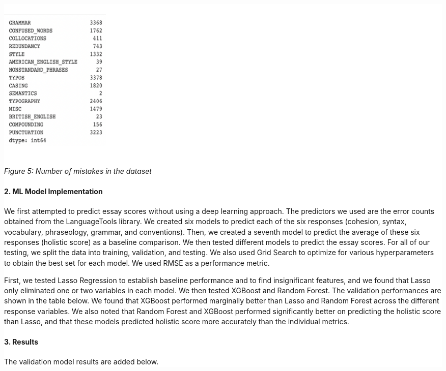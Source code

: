 <img src="media/mistake_counts.png"  width="200" height="300">

*Figure 5: Number of mistakes in the dataset*

#### 2. ML Model Implementation
We first attempted to predict essay scores without using a deep learning approach.  The predictors we used are the error counts obtained from the LanguageTools library. We created six models to predict each of the six responses (cohesion, syntax, vocabulary, phraseology, grammar, and conventions). Then, we created a seventh model to predict the average of these six responses (holistic score) as a baseline comparison. We then tested different models to predict the essay scores. For all of our testing, we split the data into training, validation, and testing. We also used Grid Search to optimize for various hyperparameters to obtain the best set for each model. We used RMSE as a performance metric. 

First, we tested Lasso Regression to establish baseline performance and to find insignificant features, and we found that Lasso only eliminated one or two variables in each model. We then tested XGBoost and Random Forest. The validation performances are shown in the table below. We found that XGBoost performed marginally better than Lasso and Random Forest across the different response variables. We also noted that Random Forest and XGBoost performed significantly better on predicting the holistic score than Lasso, and that these models predicted holistic score more accurately than the individual metrics. 

#### 3. Results
The validation model results are added below.
